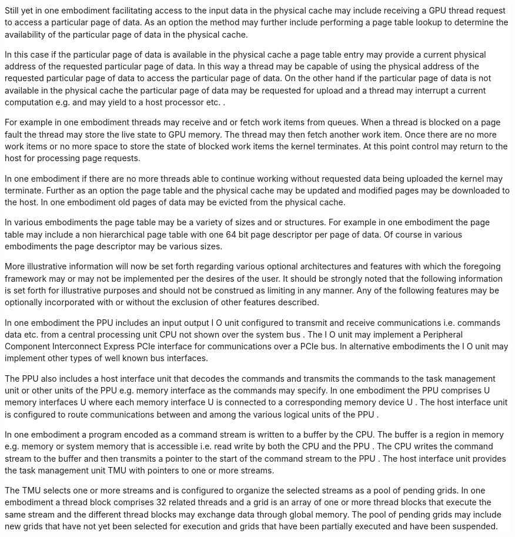 Still yet in one embodiment facilitating access to the input data in the physical cache may include receiving a GPU thread request to access a particular page of data. As an option the method may further include performing a page table lookup to determine the availability of the particular page of data in the physical cache.

In this case if the particular page of data is available in the physical cache a page table entry may provide a current physical address of the requested particular page of data. In this way a thread may be capable of using the physical address of the requested particular page of data to access the particular page of data. On the other hand if the particular page of data is not available in the physical cache the particular page of data may be requested for upload and a thread may interrupt a current computation e.g. and may yield to a host processor etc. .

For example in one embodiment threads may receive and or fetch work items from queues. When a thread is blocked on a page fault the thread may store the live state to GPU memory. The thread may then fetch another work item. Once there are no more work items or no more space to store the state of blocked work items the kernel terminates. At this point control may return to the host for processing page requests.

In one embodiment if there are no more threads able to continue working without requested data being uploaded the kernel may terminate. Further as an option the page table and the physical cache may be updated and modified pages may be downloaded to the host. In one embodiment old pages of data may be evicted from the physical cache.

In various embodiments the page table may be a variety of sizes and or structures. For example in one embodiment the page table may include a non hierarchical page table with one 64 bit page descriptor per page of data. Of course in various embodiments the page descriptor may be various sizes.

More illustrative information will now be set forth regarding various optional architectures and features with which the foregoing framework may or may not be implemented per the desires of the user. It should be strongly noted that the following information is set forth for illustrative purposes and should not be construed as limiting in any manner. Any of the following features may be optionally incorporated with or without the exclusion of other features described.

In one embodiment the PPU includes an input output I O unit configured to transmit and receive communications i.e. commands data etc. from a central processing unit CPU not shown over the system bus . The I O unit may implement a Peripheral Component Interconnect Express PCIe interface for communications over a PCIe bus. In alternative embodiments the I O unit may implement other types of well known bus interfaces.

The PPU also includes a host interface unit that decodes the commands and transmits the commands to the task management unit or other units of the PPU e.g. memory interface as the commands may specify. In one embodiment the PPU comprises U memory interfaces U where each memory interface U is connected to a corresponding memory device U . The host interface unit is configured to route communications between and among the various logical units of the PPU .

In one embodiment a program encoded as a command stream is written to a buffer by the CPU. The buffer is a region in memory e.g. memory or system memory that is accessible i.e. read write by both the CPU and the PPU . The CPU writes the command stream to the buffer and then transmits a pointer to the start of the command stream to the PPU . The host interface unit provides the task management unit TMU with pointers to one or more streams.

The TMU selects one or more streams and is configured to organize the selected streams as a pool of pending grids. In one embodiment a thread block comprises 32 related threads and a grid is an array of one or more thread blocks that execute the same stream and the different thread blocks may exchange data through global memory. The pool of pending grids may include new grids that have not yet been selected for execution and grids that have been partially executed and have been suspended.
